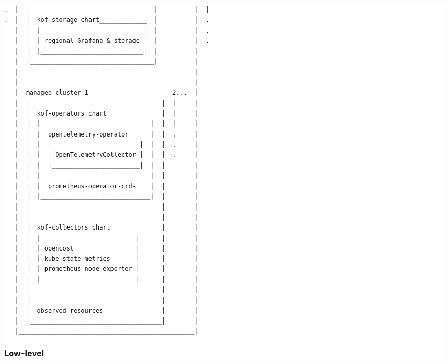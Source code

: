 ```
.  │  │                                  │          │  │
.  │  │  kof-storage chart_____________  │          │  .
   │  │  │                            │  │          │  .
   │  │  │ regional Grafana & storage │  │          │  .
   │  │  │____________________________│  │          │
   │  │__________________________________│          │
   │                                                │
   │                                                │
   │  managed cluster 1_____________________  2...  │
   │  │                                    │  │     │
   │  │  kof-operators chart_____________  │  │     │
   │  │  │                              │  │  │     │
   │  │  │  opentelemetry-operator____  │  │  .     │
   │  │  │  │                        │  │  │  .     │
   │  │  │  │ OpenTelemetryCollector │  │  │  .     │
   │  │  │  │________________________│  │  │        │
   │  │  │                              │  │        │
   │  │  │  prometheus-operator-crds    │  │        │
   │  │  │______________________________│  │        │
   │  │                                    │        │
   │  │                                    │        │
   │  │  kof-collectors chart________      │        │
   │  │  │                          │      │        │
   │  │  │ opencost                 │      │        │
   │  │  │ kube-state-metrics       │      │        │
   │  │  │ prometheus-node-exporter │      │        │
   │  │  │__________________________│      │        │
   │  │                                    │        │
   │  │                                    │        │
   │  │  observed resources                │        │
   │  │____________________________________│        │
   │________________________________________________│
```

### Low-level
